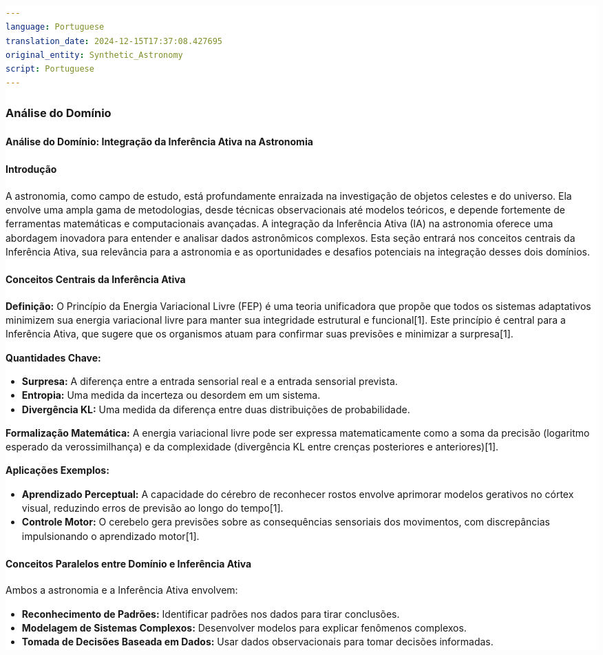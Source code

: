 ```yaml
---
language: Portuguese
translation_date: 2024-12-15T17:37:08.427695
original_entity: Synthetic_Astronomy
script: Portuguese
---
```


### Análise do Domínio

#### Análise do Domínio: Integração da Inferência Ativa na Astronomia

#### Introdução

A astronomia, como campo de estudo, está profundamente enraizada na investigação de objetos celestes e do universo. Ela envolve uma ampla gama de metodologias, desde técnicas observacionais até modelos teóricos, e depende fortemente de ferramentas matemáticas e computacionais avançadas. A integração da Inferência Ativa (IA) na astronomia oferece uma abordagem inovadora para entender e analisar dados astronômicos complexos. Esta seção entrará nos conceitos centrais da Inferência Ativa, sua relevância para a astronomia e as oportunidades e desafios potenciais na integração desses dois domínios.

#### Conceitos Centrais da Inferência Ativa

**Definição:**
O Princípio da Energia Variacional Livre (FEP) é uma teoria unificadora que propõe que todos os sistemas adaptativos minimizem sua energia variacional livre para manter sua integridade estrutural e funcional[1]. Este princípio é central para a Inferência Ativa, que sugere que os organismos atuam para confirmar suas previsões e minimizar a surpresa[1].

**Quantidades Chave:**
- **Surpresa:** A diferença entre a entrada sensorial real e a entrada sensorial prevista.
- **Entropia:** Uma medida da incerteza ou desordem em um sistema.
- **Divergência KL:** Uma medida da diferença entre duas distribuições de probabilidade.

**Formalização Matemática:**
A energia variacional livre pode ser expressa matematicamente como a soma da precisão (logaritmo esperado da verossimilhança) e da complexidade (divergência KL entre crenças posteriores e anteriores)[1].

**Aplicações Exemplos:**
- **Aprendizado Perceptual:** A capacidade do cérebro de reconhecer rostos envolve aprimorar modelos gerativos no córtex visual, reduzindo erros de previsão ao longo do tempo[1].
- **Controle Motor:** O cerebelo gera previsões sobre as consequências sensoriais dos movimentos, com discrepâncias impulsionando o aprendizado motor[1].

#### Conceitos Paralelos entre Domínio e Inferência Ativa

Ambos a astronomia e a Inferência Ativa envolvem:

- **Reconhecimento de Padrões:** Identificar padrões nos dados para tirar conclusões.
- **Modelagem de Sistemas Complexos:** Desenvolver modelos para explicar fenômenos complexos.
- **Tomada de Decisões Baseada em Dados:** Usar dados observacionais para tomar decisões informadas.
